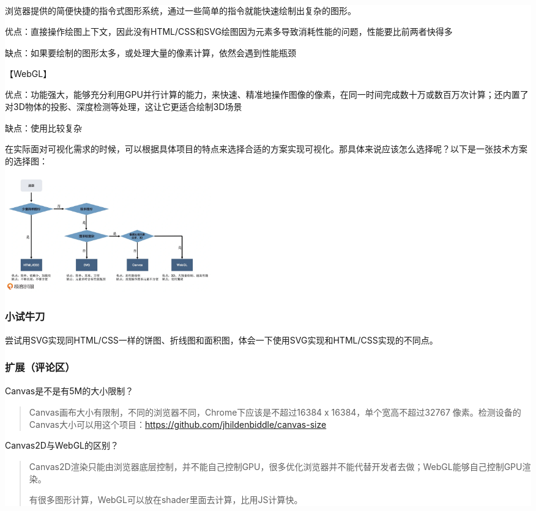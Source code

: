 浏览器提供的简便快捷的指令式图形系统，通过一些简单的指令就能快速绘制出复杂的图形。

优点：直接操作绘图上下文，因此没有HTML/CSS和SVG绘图因为元素多导致消耗性能的问题，性能要比前两者快得多

缺点：如果要绘制的图形太多，或处理大量的像素计算，依然会遇到性能瓶颈

【WebGL】

优点：功能强大，能够充分利用GPU并行计算的能力，来快速、精准地操作图像的像素，在同一时间完成数十万或数百万次计算；还内置了对3D物体的投影、深度检测等处理，这让它更适合绘制3D场景

缺点：使用比较复杂

在实际面对可视化需求的时候，可以根据具体项目的特点来选择合适的方案实现可视化。那具体来说应该怎么选择呢？以下是一张技术方案的选择图：

<img src="../imgs/plan_choose.webp" alt="plan choose" style="zoom:33%;" />



### 小试牛刀

尝试用SVG实现同HTML/CSS一样的饼图、折线图和面积图，体会一下使用SVG实现和HTML/CSS实现的不同点。



### 扩展（评论区）

Canvas是不是有5M的大小限制？

> Canvas画布大小有限制，不同的浏览器不同，Chrome下应该是不超过16384 x 16384，单个宽高不超过32767 像素。检测设备的Canvas大小可以用这个项目：https://github.com/jhildenbiddle/canvas-size

Canvas2D与WebGL的区别？

> Canvas2D渲染只能由浏览器底层控制，并不能自己控制GPU，很多优化浏览器并不能代替开发者去做；WebGL能够自己控制GPU渲染。
>
> 有很多图形计算，WebGL可以放在shader里面去计算，比用JS计算快。
